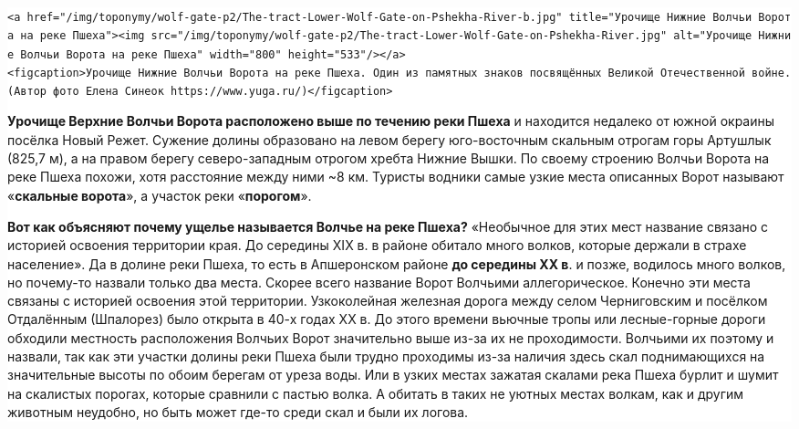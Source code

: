 	<a href="/img/toponymy/wolf-gate-p2/The-tract-Lower-Wolf-Gate-on-Pshekha-River-b.jpg" title="Урочище Нижние Волчьи Ворота на реке Пшеха"><img src="/img/toponymy/wolf-gate-p2/The-tract-Lower-Wolf-Gate-on-Pshekha-River.jpg" alt="Урочище Нижние Волчьи Ворота на реке Пшеха" width="800" height="533"/></a>
	<figcaption>Урочище Нижние Волчьи Ворота на реке Пшеха. Один из памятных знаков посвящённых Великой Отечественной войне. (Автор фото Елена Синеок https://www.yuga.ru/)</figcaption>
</figure>

**Урочище Верхние Волчьи Ворота расположено выше по течению реки Пшеха** и находится недалеко от южной окраины посёлка Новый Режет. Сужение долины образовано на левом берегу юго-восточным скальным отрогам горы Артушлык (825,7 м), а на правом берегу северо-западным отрогом хребта Нижние Вышки. По своему строению Волчьи Ворота на реке Пшеха похожи, хотя расстояние между ними ~8 км. Туристы водники самые узкие места описанных Ворот называют «**скальные ворота**», а участок реки «**порогом**».

**Вот как объясняют почему ущелье называется Волчье на реке Пшеха?** «Необычное для этих мест название связано с историей освоения территории края. До середины XIX в. в районе обитало много волков, которые держали в страхе население». Да в долине реки Пшеха, то есть в Апшеронском районе **до середины ХХ в**. и позже, водилось много волков, но почему-то назвали только два места. Скорее всего название Ворот Волчьими аллегорическое. Конечно эти места связаны с историей освоения этой территории. Узкоколейная железная дорога между селом Черниговским и посёлком Отдалённым (Шпалорез) было открыта в 40-х годах ХХ в. До этого времени вьючные тропы или лесные-горные дороги обходили местность расположения Волчьих Ворот значительно выше из-за их не проходимости. Волчьими их поэтому и назвали, так как эти участки долины реки Пшеха были трудно проходимы из-за наличия здесь скал поднимающихся на значительные высоты по обоим берегам от уреза воды. Или в узких местах зажатая скалами река Пшеха бурлит и шумит на скалистых порогах, которые сравнили с пастью волка. А обитать в таких не уютных местах волкам, как и другим животным неудобно, но быть может где-то среди скал и были их логова.

<figure>